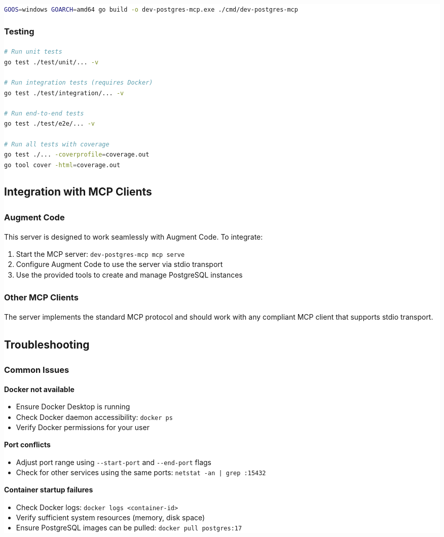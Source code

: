 ```bash
GOOS=windows GOARCH=amd64 go build -o dev-postgres-mcp.exe ./cmd/dev-postgres-mcp
```

### Testing

```bash
# Run unit tests
go test ./test/unit/... -v

# Run integration tests (requires Docker)
go test ./test/integration/... -v

# Run end-to-end tests
go test ./test/e2e/... -v

# Run all tests with coverage
go test ./... -coverprofile=coverage.out
go tool cover -html=coverage.out
```

## Integration with MCP Clients

### Augment Code

This server is designed to work seamlessly with Augment Code. To integrate:

1. Start the MCP server: `dev-postgres-mcp mcp serve`
2. Configure Augment Code to use the server via stdio transport
3. Use the provided tools to create and manage PostgreSQL instances

### Other MCP Clients

The server implements the standard MCP protocol and should work with any compliant MCP client that supports stdio transport.

## Troubleshooting

### Common Issues

**Docker not available**
- Ensure Docker Desktop is running
- Check Docker daemon accessibility: `docker ps`
- Verify Docker permissions for your user

**Port conflicts**
- Adjust port range using `--start-port` and `--end-port` flags
- Check for other services using the same ports: `netstat -an | grep :15432`

**Container startup failures**
- Check Docker logs: `docker logs <container-id>`
- Verify sufficient system resources (memory, disk space)
- Ensure PostgreSQL images can be pulled: `docker pull postgres:17`
